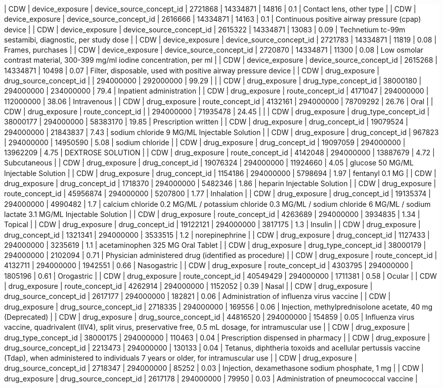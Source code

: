 | CDW | device_exposure | device_source_concept_id  | 2721868 | 14334871 | 14816 | 0.1 | Contact lens, other type |
| CDW | device_exposure | device_source_concept_id  | 2616666 | 14334871 | 14163 | 0.1 | Continuous positive airway pressure (cpap) device |
| CDW | device_exposure | device_source_concept_id  | 2615322 | 14334871 | 13083 | 0.09 | Technetium tc-99m sestamibi, diagnostic, per study dose |
| CDW | device_exposure | device_source_concept_id  | 2721783 | 14334871 | 11819 | 0.08 | Frames, purchases |
| CDW | device_exposure | device_source_concept_id  | 2720870 | 14334871 | 11300 | 0.08 | Low osmolar contrast material, 300-399 mg/ml iodine concentration, per ml |
| CDW | device_exposure | device_source_concept_id  | 2615268 | 14334871 | 10498 | 0.07 | Filter, disposable, used with positive airway pressure device |
| CDW | drug_exposure | drug_source_concept_id  |  | 294000000 | 292000000 | 99.29 |  |
| CDW | drug_exposure | drug_type_concept_id  | 38000180 | 294000000 | 234000000 | 79.4 | Inpatient administration |
| CDW | drug_exposure | route_concept_id  | 4171047 | 294000000 | 112000000 | 38.06 | Intravenous |
| CDW | drug_exposure | route_concept_id  | 4132161 | 294000000 | 78709292 | 26.76 | Oral |
| CDW | drug_exposure | route_concept_id  |  | 294000000 | 71935478 | 24.45 |  |
| CDW | drug_exposure | drug_type_concept_id  | 38000177 | 294000000 | 58383170 | 19.85 | Prescription written |
| CDW | drug_exposure | drug_concept_id  | 19079524 | 294000000 | 21843837 | 7.43 | sodium chloride 9 MG/ML Injectable Solution |
| CDW | drug_exposure | drug_concept_id  | 967823 | 294000000 | 14950590 | 5.08 | sodium chloride |
| CDW | drug_exposure | drug_concept_id  | 19097059 | 294000000 | 13962209 | 4.75 | DEXTROSE SOLUTION |
| CDW | drug_exposure | route_concept_id  | 4142048 | 294000000 | 13887679 | 4.72 | Subcutaneous |
| CDW | drug_exposure | drug_concept_id  | 19076324 | 294000000 | 11924660 | 4.05 | glucose 50 MG/ML Injectable Solution |
| CDW | drug_exposure | drug_concept_id  | 1154186 | 294000000 | 5798694 | 1.97 | fentanyl 0.1 MG |
| CDW | drug_exposure | drug_concept_id  | 1718370 | 294000000 | 5482346 | 1.86 | heparin Injectable Solution |
| CDW | drug_exposure | route_concept_id  | 45956874 | 294000000 | 5207800 | 1.77 | Inhalation |
| CDW | drug_exposure | drug_concept_id  | 19135374 | 294000000 | 4990482 | 1.7 | calcium chloride 0.2 MG/ML / potassium chloride 0.3 MG/ML / sodium chloride 6 MG/ML / sodium lactate 3.1 MG/ML Injectable Solution |
| CDW | drug_exposure | route_concept_id  | 4263689 | 294000000 | 3934835 | 1.34 | Topical |
| CDW | drug_exposure | drug_concept_id  | 19122121 | 294000000 | 3817175 | 1.3 | Insulin |
| CDW | drug_exposure | drug_concept_id  | 1321341 | 294000000 | 3533515 | 1.2 | norepinephrine |
| CDW | drug_exposure | drug_concept_id  | 1127433 | 294000000 | 3235619 | 1.1 | acetaminophen 325 MG Oral Tablet |
| CDW | drug_exposure | drug_type_concept_id  | 38000179 | 294000000 | 2102094 | 0.71 | Physician administered drug (identified as procedure) |
| CDW | drug_exposure | route_concept_id  | 4132711 | 294000000 | 1942551 | 0.66 | Nasogastric |
| CDW | drug_exposure | route_concept_id  | 4303795 | 294000000 | 1805196 | 0.61 | Orogastric |
| CDW | drug_exposure | route_concept_id  | 40549429 | 294000000 | 1711381 | 0.58 | Ocular |
| CDW | drug_exposure | route_concept_id  | 4262914 | 294000000 | 1152052 | 0.39 | Nasal |
| CDW | drug_exposure | drug_source_concept_id  | 2617177 | 294000000 | 182821 | 0.06 | Administration of influenza virus vaccine |
| CDW | drug_exposure | drug_source_concept_id  | 2718335 | 294000000 | 169556 | 0.06 | Injection, methylprednisolone acetate, 40 mg (Deprecated) |
| CDW | drug_exposure | drug_source_concept_id  | 44816520 | 294000000 | 154859 | 0.05 | Influenza virus vaccine, quadrivalent (IIV4), split virus, preservative free, 0.5 mL dosage, for intramuscular use |
| CDW | drug_exposure | drug_type_concept_id  | 38000175 | 294000000 | 110463 | 0.04 | Prescription dispensed in pharmacy |
| CDW | drug_exposure | drug_source_concept_id  | 2213473 | 294000000 | 130133 | 0.04 | Tetanus, diphtheria toxoids and acellular pertussis vaccine (Tdap), when administered to individuals 7 years or older, for intramuscular use |
| CDW | drug_exposure | drug_source_concept_id  | 2718347 | 294000000 | 85252 | 0.03 | Injection, dexamethasone sodium phosphate, 1 mg |
| CDW | drug_exposure | drug_source_concept_id  | 2617178 | 294000000 | 79950 | 0.03 | Administration of pneumococcal vaccine |